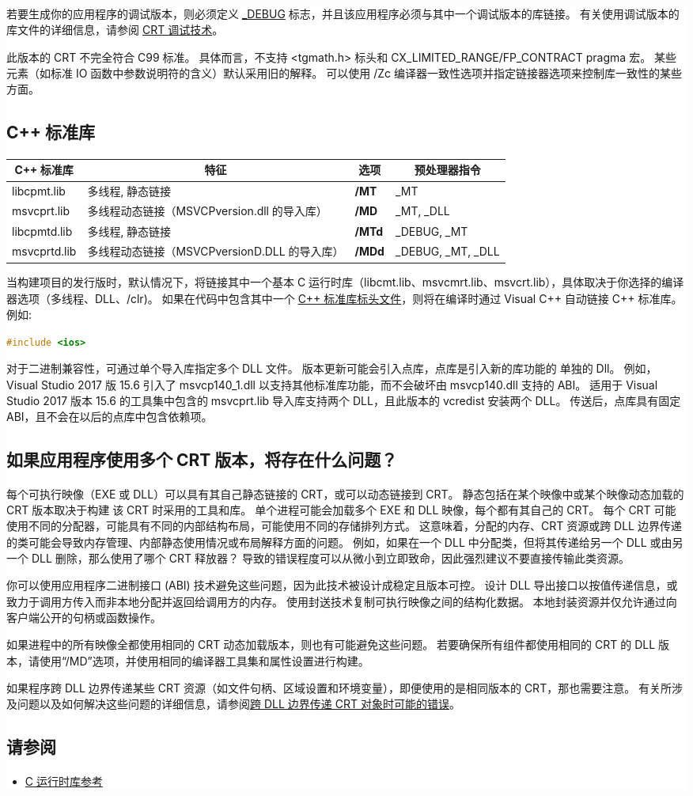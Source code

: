 若要生成你的应用程序的调试版本，则必须定义 [_DEBUG](../c-runtime-library/debug.md) 标志，并且该应用程序必须与其中一个调试版本的库链接。 有关使用调试版本的库文件的详细信息，请参阅 [CRT 调试技术](/visualstudio/debugger/crt-debugging-techniques)。

此版本的 CRT 不完全符合 C99 标准。 具体而言，不支持 \<tgmath.h> 标头和 CX_LIMITED_RANGE/FP_CONTRACT pragma 宏。 某些元素（如标准 IO 函数中参数说明符的含义）默认采用旧的解释。 可以使用 /Zc 编译器一致性选项并指定链接器选项来控制库一致性的某些方面。

## <a name="c-standard-library"></a>C++ 标准库

|C++ 标准库|特征|选项|预处理器指令|
|----------------------------|---------------------|------------|-----------------------------|
|libcpmt.lib|多线程, 静态链接|**/MT**|_MT|
|msvcprt.lib|多线程动态链接（MSVCPversion.dll 的导入库）|**/MD**|_MT, _DLL|
|libcpmtd.lib|多线程, 静态链接|**/MTd**|_DEBUG, _MT|
|msvcprtd.lib|多线程动态链接（MSVCPversionD.DLL 的导入库）|**/MDd**|_DEBUG, _MT, _DLL|

当构建项目的发行版时，默认情况下，将链接其中一个基本 C 运行时库（libcmt.lib、msvcmrt.lib、msvcrt.lib），具体取决于你选择的编译器选项（多线程、DLL、/clr)。 如果在代码中包含其中一个 [C++ 标准库标头文件](../standard-library/cpp-standard-library-header-files.md)，则将在编译时通过 Visual C++ 自动链接 C++ 标准库。 例如:

```cpp
#include <ios>
```

对于二进制兼容性，可通过单个导入库指定多个 DLL 文件。 版本更新可能会引入点库，点库是引入新的库功能的 单独的 Dll。 例如，Visual Studio 2017 版 15.6 引入了 msvcp140_1.dll 以支持其他标准库功能，而不会破坏由 msvcp140.dll 支持的 ABI。 适用于 Visual Studio 2017 版本 15.6 的工具集中包含的 msvcprt.lib 导入库支持两个 DLL，且此版本的 vcredist 安装两个 DLL。 传送后，点库具有固定 ABI，且不会在以后的点库中包含依赖项。

## <a name="what-problems-exist-if-an-application-uses-more-than-one-crt-version"></a>如果应用程序使用多个 CRT 版本，将存在什么问题？

每个可执行映像（EXE 或 DLL）可以具有其自己静态链接的 CRT，或可以动态链接到 CRT。 静态包括在某个映像中或某个映像动态加载的 CRT 版本取决于构建 该 CRT 时采用的工具和库。 单个进程可能会加载多个 EXE 和 DLL 映像，每个都有其自己的 CRT。 每个 CRT 可能使用不同的分配器，可能具有不同的内部结构布局，可能使用不同的存储排列方式。 这意味着，分配的内存、CRT 资源或跨 DLL 边界传递的类可能会导致内存管理、内部静态使用情况或布局解释方面的问题。 例如，如果在一个 DLL 中分配类，但将其传递给另一个 DLL 或由另一个 DLL 删除，那么使用了哪个 CRT 释放器？ 导致的错误程度可以从微小到立即致命，因此强烈建议不要直接传输此类资源。

你可以使用应用程序二进制接口 (ABI) 技术避免这些问题，因为此技术被设计成稳定且版本可控。 设计 DLL 导出接口以按值传递信息，或致力于调用方传入而非本地分配并返回给调用方的内存。 使用封送技术复制可执行映像之间的结构化数据。 本地封装资源并仅允许通过向客户端公开的句柄或函数操作。

如果进程中的所有映像全都使用相同的 CRT 动态加载版本，则也有可能避免这些问题。 若要确保所有组件都使用相同的 CRT 的 DLL 版本，请使用“/MD”选项，并使用相同的编译器工具集和属性设置进行构建。

如果程序跨 DLL 边界传递某些 CRT 资源（如文件句柄、区域设置和环境变量），即便使用的是相同版本的 CRT，那也需要注意。 有关所涉及问题以及如何解决这些问题的详细信息，请参阅[跨 DLL 边界传递 CRT 对象时可能的错误](../c-runtime-library/potential-errors-passing-crt-objects-across-dll-boundaries.md)。

## <a name="see-also"></a>请参阅

- [C 运行时库参考](../c-runtime-library/c-run-time-library-reference.md)
